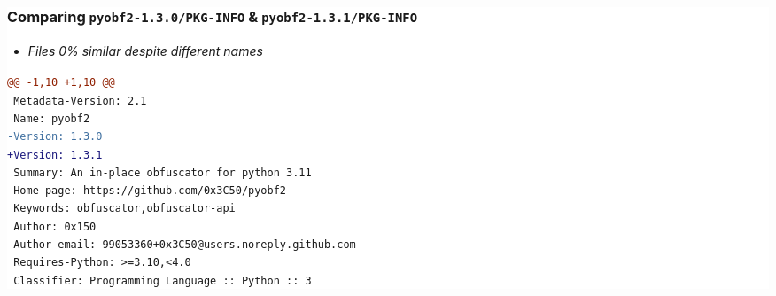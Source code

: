 ### Comparing `pyobf2-1.3.0/PKG-INFO` & `pyobf2-1.3.1/PKG-INFO`

 * *Files 0% similar despite different names*

```diff
@@ -1,10 +1,10 @@
 Metadata-Version: 2.1
 Name: pyobf2
-Version: 1.3.0
+Version: 1.3.1
 Summary: An in-place obfuscator for python 3.11
 Home-page: https://github.com/0x3C50/pyobf2
 Keywords: obfuscator,obfuscator-api
 Author: 0x150
 Author-email: 99053360+0x3C50@users.noreply.github.com
 Requires-Python: >=3.10,<4.0
 Classifier: Programming Language :: Python :: 3
```

